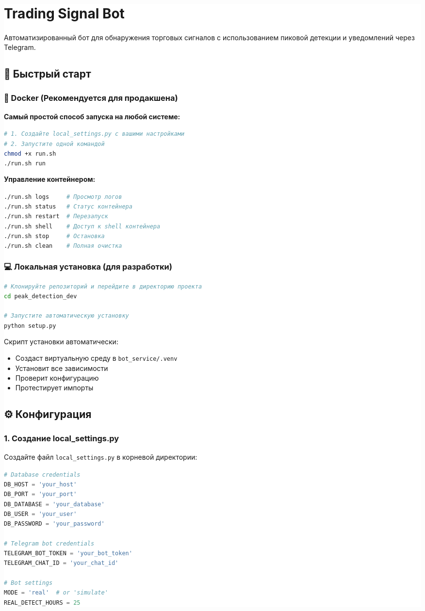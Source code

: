 # Trading Signal Bot

Автоматизированный бот для обнаружения торговых сигналов с использованием пиковой детекции и уведомлений через Telegram.

## 🚀 Быстрый старт

### 🐳 Docker (Рекомендуется для продакшена)

**Самый простой способ запуска на любой системе:**

```bash
# 1. Создайте local_settings.py с вашими настройками
# 2. Запустите одной командой
chmod +x run.sh
./run.sh run
```

**Управление контейнером:**
```bash
./run.sh logs     # Просмотр логов
./run.sh status   # Статус контейнера
./run.sh restart  # Перезапуск
./run.sh shell    # Доступ к shell контейнера
./run.sh stop     # Остановка
./run.sh clean    # Полная очистка
```

### 💻 Локальная установка (для разработки)

```bash
# Клонируйте репозиторий и перейдите в директорию проекта
cd peak_detection_dev

# Запустите автоматическую установку
python setup.py
```

Скрипт установки автоматически:
- Создаст виртуальную среду в `bot_service/.venv`
- Установит все зависимости
- Проверит конфигурацию
- Протестирует импорты

## ⚙️ Конфигурация

### 1. Создание local_settings.py

Создайте файл `local_settings.py` в корневой директории:

```python
# Database credentials
DB_HOST = 'your_host'
DB_PORT = 'your_port'
DB_DATABASE = 'your_database'
DB_USER = 'your_user'
DB_PASSWORD = 'your_password'

# Telegram bot credentials
TELEGRAM_BOT_TOKEN = 'your_bot_token'
TELEGRAM_CHAT_ID = 'your_chat_id'

# Bot settings
MODE = 'real'  # or 'simulate'
REAL_DETECT_HOURS = 25
```